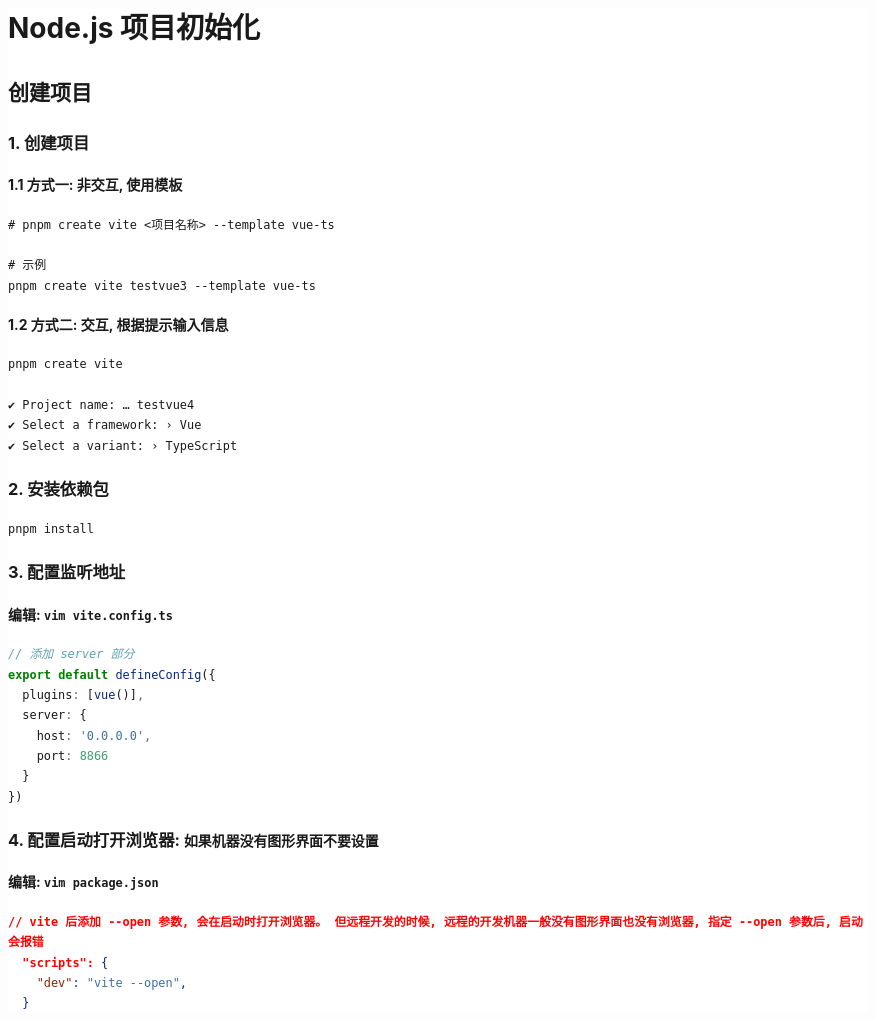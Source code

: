 # Node.js 项目初始化

## 创建项目

### 1. 创建项目

#### 1.1 方式一: 非交互, 使用模板

```shell
# pnpm create vite <项目名称> --template vue-ts

# 示例
pnpm create vite testvue3 --template vue-ts
```

#### 1.2 方式二: 交互, 根据提示输入信息

```shell
pnpm create vite

✔ Project name: … testvue4
✔ Select a framework: › Vue
✔ Select a variant: › TypeScript
```

### 2. 安装依赖包

```shell
pnpm install
```

### 3. 配置监听地址

#### 编辑: `vim vite.config.ts`

```ts
// 添加 server 部分
export default defineConfig({
  plugins: [vue()],
  server: {
    host: '0.0.0.0',
    port: 8866
  }
})
```

### 4. 配置启动打开浏览器: `如果机器没有图形界面不要设置`

#### 编辑: `vim package.json`

```json
// vite 后添加 --open 参数, 会在启动时打开浏览器。 但远程开发的时候, 远程的开发机器一般没有图形界面也没有浏览器, 指定 --open 参数后, 启动会报错
  "scripts": {
    "dev": "vite --open",
  }
```
